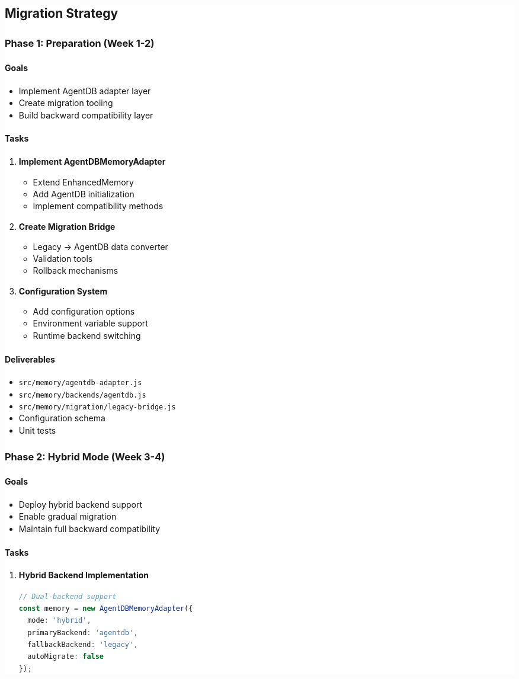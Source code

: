 
## Migration Strategy

### Phase 1: Preparation (Week 1-2)

#### Goals
- Implement AgentDB adapter layer
- Create migration tooling
- Build backward compatibility layer

#### Tasks
1. **Implement AgentDBMemoryAdapter**
   - Extend EnhancedMemory
   - Add AgentDB initialization
   - Implement compatibility methods

2. **Create Migration Bridge**
   - Legacy → AgentDB data converter
   - Validation tools
   - Rollback mechanisms

3. **Configuration System**
   - Add configuration options
   - Environment variable support
   - Runtime backend switching

#### Deliverables
- `src/memory/agentdb-adapter.js`
- `src/memory/backends/agentdb.js`
- `src/memory/migration/legacy-bridge.js`
- Configuration schema
- Unit tests

### Phase 2: Hybrid Mode (Week 3-4)

#### Goals
- Deploy hybrid backend support
- Enable gradual migration
- Maintain full backward compatibility

#### Tasks
1. **Hybrid Backend Implementation**
   ```typescript
   // Dual-backend support
   const memory = new AgentDBMemoryAdapter({
     mode: 'hybrid',
     primaryBackend: 'agentdb',
     fallbackBackend: 'legacy',
     autoMigrate: false
   });
   ```
